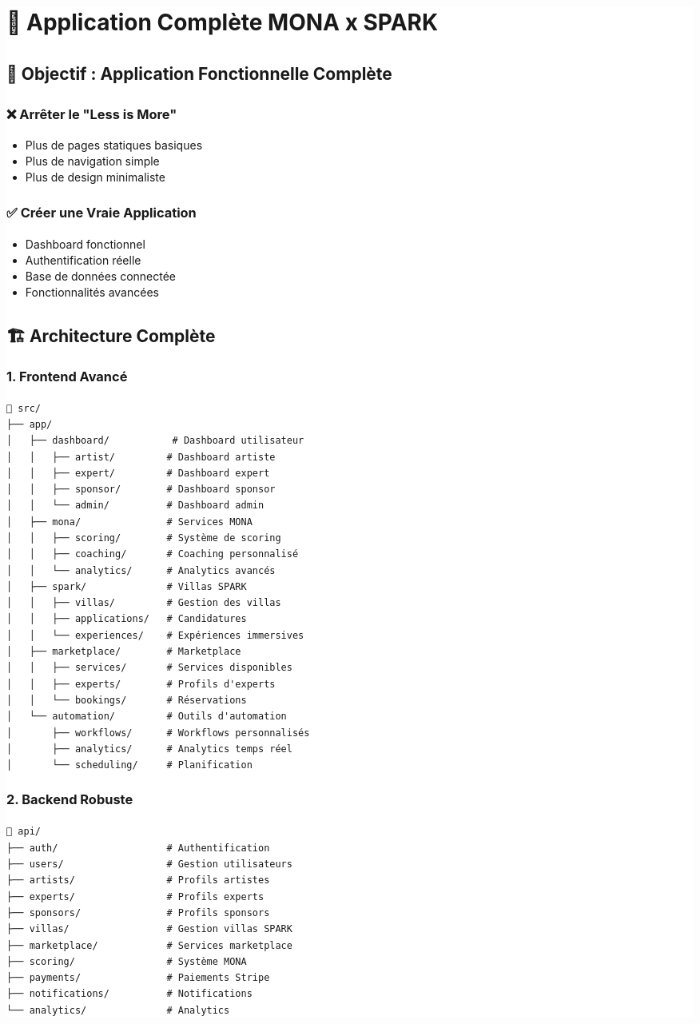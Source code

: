 # 🚀 Application Complète MONA x SPARK

## 🎯 Objectif : Application Fonctionnelle Complète

### ❌ **Arrêter le "Less is More"**
- Plus de pages statiques basiques
- Plus de navigation simple
- Plus de design minimaliste

### ✅ **Créer une Vraie Application**
- Dashboard fonctionnel
- Authentification réelle
- Base de données connectée
- Fonctionnalités avancées

## 🏗️ Architecture Complète

### 1. **Frontend Avancé**
```
📁 src/
├── app/
│   ├── dashboard/           # Dashboard utilisateur
│   │   ├── artist/         # Dashboard artiste
│   │   ├── expert/         # Dashboard expert
│   │   ├── sponsor/        # Dashboard sponsor
│   │   └── admin/          # Dashboard admin
│   ├── mona/               # Services MONA
│   │   ├── scoring/        # Système de scoring
│   │   ├── coaching/       # Coaching personnalisé
│   │   └── analytics/      # Analytics avancés
│   ├── spark/              # Villas SPARK
│   │   ├── villas/         # Gestion des villas
│   │   ├── applications/   # Candidatures
│   │   └── experiences/    # Expériences immersives
│   ├── marketplace/        # Marketplace
│   │   ├── services/       # Services disponibles
│   │   ├── experts/        # Profils d'experts
│   │   └── bookings/       # Réservations
│   └── automation/         # Outils d'automation
│       ├── workflows/      # Workflows personnalisés
│       ├── analytics/      # Analytics temps réel
│       └── scheduling/     # Planification
```

### 2. **Backend Robuste**
```
📁 api/
├── auth/                   # Authentification
├── users/                  # Gestion utilisateurs
├── artists/                # Profils artistes
├── experts/                # Profils experts
├── sponsors/               # Profils sponsors
├── villas/                 # Gestion villas SPARK
├── marketplace/            # Services marketplace
├── scoring/                # Système MONA
├── payments/               # Paiements Stripe
├── notifications/          # Notifications
└── analytics/              # Analytics
```
